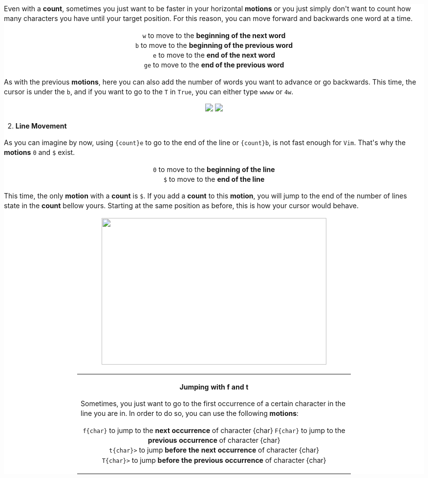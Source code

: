 Even with a **count**, sometimes you just want to be faster in your horizontal
**motions** or you just simply don't want to count how many characters you
have until your target position. For this reason, you can move forward and
backwards one word at a time.


<p align="center">
<code>w</code> to move to the <b>beginning of the next word</b><br>
<code>b</code> to move to the <b>beginning of the previous word</b><br>
<code>e</code> to move to the <b>end of the next word</b><br>
<code>ge</code> to move to the <b>end of the previous word</b><br>
</p>

As with the previous **motions**, here you can also add the number of words you
want to advance or go backwards. This time, the cursor is under the `b`,
and if you want to go to the `T` in `True`, you can either type `wwww` or `4w`.

<p align="center">

<img src="https://github.com/deliaBlue/preparatoryWeek_2023/assets/103108590/453b342b-9e08-410c-9536-223fb28216ae" style="width:49%">
<img src="https://github.com/deliaBlue/preparatoryWeek_2023/assets/103108590/435e7d12-d0b5-4d94-9850-8093de08809c" style="width:49%">

</p>

2. **Line Movement**

As you can imagine by now, using `{count}e` to go to the end of the line or
`{count}b`, is not fast enough for `Vim`. That's why the **motions** `0` and `$`
exist.

<p align="center">
<code>0</code> to move to the <b>beginning of the line</b><br>
<code>$</code> to move to the <b>end of the line</b><br>
</p>

This time, the only **motion** with a **count** is `$`. If you add a **count**
to this **motion**, you will jump to the end of the number of lines state in
the **count** bellow yours. Starting at the same position as before, this is
how your cursor would behave.


<p align="center">
  <img width='460' height='300' src="https://github.com/deliaBlue/preparatoryWeek_2023/assets/103108590/48669140-e09c-4c2d-8a4c-0dcb51e6c37d">
</p>

<table style="padding-left: 150px;padding-right:150px;">
<tr><td>
<p align="center"><b>Jumping with f and t</b></p>

Sometimes, you just want to go to the first occurrence of a certain character
in the line you are in. In order to do so, you can use the following
**motions**:

<p align="center">
<code>f{char}</code> to jump to the <b>next occurrence</b> of character {char}
<code>F{char}</code> to jump to the <b>previous occurrence</b> of character {char}<br>
<code>t{char}></code> to jump <b>before the next occurrence</b> of character {char}<br>
<code>T{char}></code> to jump <b>before the previous occurrence</b> of character {char}<br>
